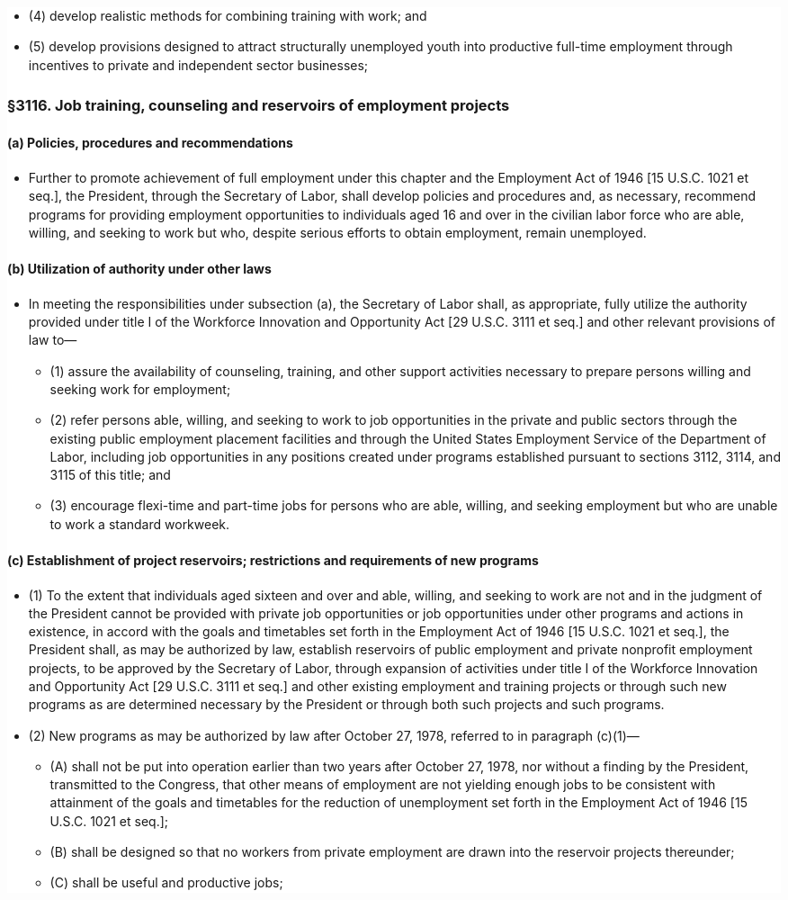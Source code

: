   * (4) develop realistic methods for combining training with work; and

  * (5) develop provisions designed to attract structurally unemployed youth into productive full-time employment through incentives to private and independent sector businesses;

### §3116. Job training, counseling and reservoirs of employment projects
#### (a) Policies, procedures and recommendations
* Further to promote achievement of full employment under this chapter and the Employment Act of 1946 [15 U.S.C. 1021 et seq.], the President, through the Secretary of Labor, shall develop policies and procedures and, as necessary, recommend programs for providing employment opportunities to individuals aged 16 and over in the civilian labor force who are able, willing, and seeking to work but who, despite serious efforts to obtain employment, remain unemployed.

#### (b) Utilization of authority under other laws
* In meeting the responsibilities under subsection (a), the Secretary of Labor shall, as appropriate, fully utilize the authority provided under title I of the Workforce Innovation and Opportunity Act [29 U.S.C. 3111 et seq.] and other relevant provisions of law to—

  * (1) assure the availability of counseling, training, and other support activities necessary to prepare persons willing and seeking work for employment;

  * (2) refer persons able, willing, and seeking to work to job opportunities in the private and public sectors through the existing public employment placement facilities and through the United States Employment Service of the Department of Labor, including job opportunities in any positions created under programs established pursuant to sections 3112, 3114, and 3115 of this title; and

  * (3) encourage flexi-time and part-time jobs for persons who are able, willing, and seeking employment but who are unable to work a standard workweek.

#### (c) Establishment of project reservoirs; restrictions and requirements of new programs
* (1) To the extent that individuals aged sixteen and over and able, willing, and seeking to work are not and in the judgment of the President cannot be provided with private job opportunities or job opportunities under other programs and actions in existence, in accord with the goals and timetables set forth in the Employment Act of 1946 [15 U.S.C. 1021 et seq.], the President shall, as may be authorized by law, establish reservoirs of public employment and private nonprofit employment projects, to be approved by the Secretary of Labor, through expansion of activities under title I of the Workforce Innovation and Opportunity Act [29 U.S.C. 3111 et seq.] and other existing employment and training projects or through such new programs as are determined necessary by the President or through both such projects and such programs.

* (2) New programs as may be authorized by law after October 27, 1978, referred to in paragraph (c)(1)—

  * (A) shall not be put into operation earlier than two years after October 27, 1978, nor without a finding by the President, transmitted to the Congress, that other means of employment are not yielding enough jobs to be consistent with attainment of the goals and timetables for the reduction of unemployment set forth in the Employment Act of 1946 [15 U.S.C. 1021 et seq.];

  * (B) shall be designed so that no workers from private employment are drawn into the reservoir projects thereunder;

  * (C) shall be useful and productive jobs;
